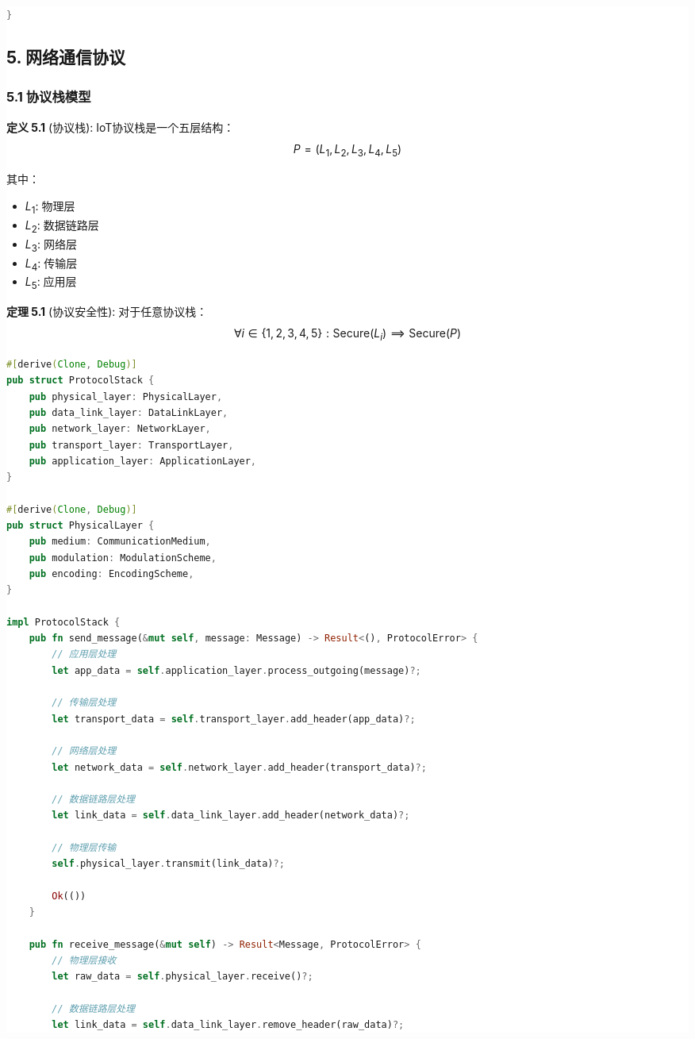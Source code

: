 ```rust
}
```

## 5. 网络通信协议

### 5.1 协议栈模型

**定义 5.1** (协议栈): IoT协议栈是一个五层结构：
$$P = (L_1, L_2, L_3, L_4, L_5)$$

其中：

- $L_1$: 物理层
- $L_2$: 数据链路层  
- $L_3$: 网络层
- $L_4$: 传输层
- $L_5$: 应用层

**定理 5.1** (协议安全性): 对于任意协议栈：
$$\forall i \in \{1,2,3,4,5\}: \text{Secure}(L_i) \implies \text{Secure}(P)$$

```rust
#[derive(Clone, Debug)]
pub struct ProtocolStack {
    pub physical_layer: PhysicalLayer,
    pub data_link_layer: DataLinkLayer,
    pub network_layer: NetworkLayer,
    pub transport_layer: TransportLayer,
    pub application_layer: ApplicationLayer,
}

#[derive(Clone, Debug)]
pub struct PhysicalLayer {
    pub medium: CommunicationMedium,
    pub modulation: ModulationScheme,
    pub encoding: EncodingScheme,
}

impl ProtocolStack {
    pub fn send_message(&mut self, message: Message) -> Result<(), ProtocolError> {
        // 应用层处理
        let app_data = self.application_layer.process_outgoing(message)?;
        
        // 传输层处理
        let transport_data = self.transport_layer.add_header(app_data)?;
        
        // 网络层处理
        let network_data = self.network_layer.add_header(transport_data)?;
        
        // 数据链路层处理
        let link_data = self.data_link_layer.add_header(network_data)?;
        
        // 物理层传输
        self.physical_layer.transmit(link_data)?;
        
        Ok(())
    }
    
    pub fn receive_message(&mut self) -> Result<Message, ProtocolError> {
        // 物理层接收
        let raw_data = self.physical_layer.receive()?;
        
        // 数据链路层处理
        let link_data = self.data_link_layer.remove_header(raw_data)?;
```